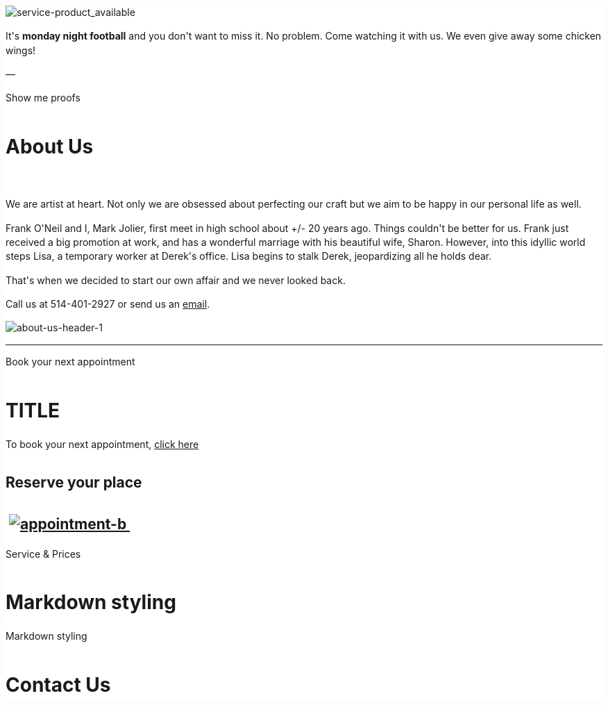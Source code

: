 ![service-product_available](/demo-barbershop-klimax2/content/images/2017/08/service-product_available.jpg)

It's **monday night football** and you don't want to miss it. No problem. Come watching it with us. We even give away some chicken wings!

—

Show me proofs


About Us
============

<br>

We are artist at heart. Not only we are obsessed about perfecting our craft but we aim to be happy in our personal life as well.

Frank O'Neil and I, Mark Jolier, first meet in high school about +/- 20 years ago. Things couldn't be better for us. Frank just received a big promotion at work, and has a wonderful marriage with his beautiful wife, Sharon. However, into this idyllic world steps Lisa, a temporary worker at Derek's office. Lisa begins to stalk Derek, jeopardizing all he holds dear.

That's when we decided to start our own affair and we never looked back.

Call us at 514-401-2927 or send us an [email](/demo-barbershop-klimax2/contact-us/).

![about-us-header-1](/demo-barbershop-klimax2/content/images/2017/10/about-us-header-1.jpg)

--- 

Book your next appointment



TITLE
============

To book your next appointment, [click here](https://beardlington.appointy.com/) 
​
## Reserve your place
​
[![appointment-b](/demo-barbershop-klimax2/content/images/2017/10/booking-cta-2.jpg)
](https://beardlington.appointy.com/)
​
---

Service & Prices


Markdown styling
============

Markdown styling



Contact Us
============
